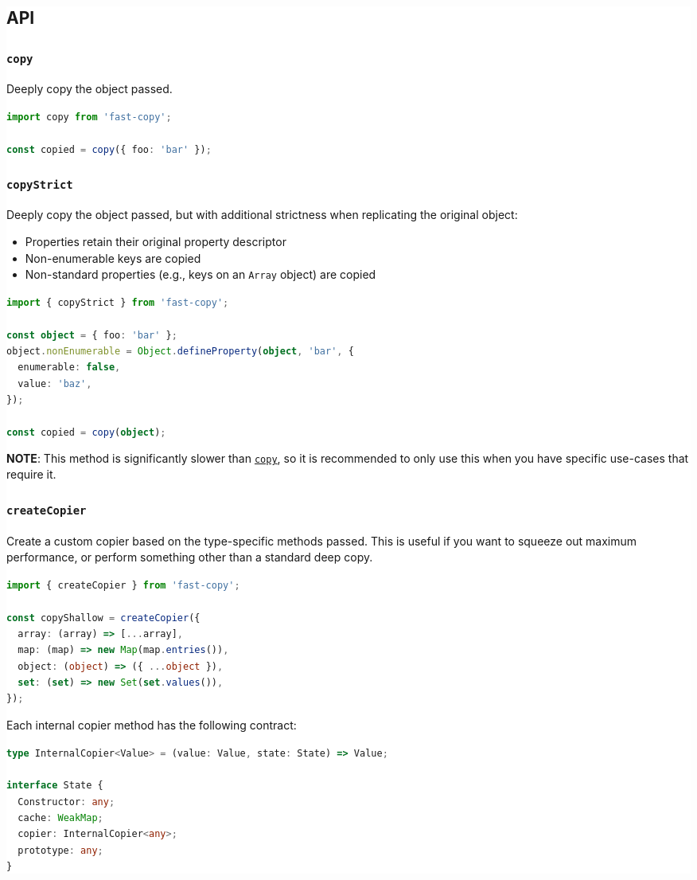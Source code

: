 ## API

### `copy`

Deeply copy the object passed.

```ts
import copy from 'fast-copy';

const copied = copy({ foo: 'bar' });
```

### `copyStrict`

Deeply copy the object passed, but with additional strictness when replicating the original object:

- Properties retain their original property descriptor
- Non-enumerable keys are copied
- Non-standard properties (e.g., keys on an `Array` object) are copied

```ts
import { copyStrict } from 'fast-copy';

const object = { foo: 'bar' };
object.nonEnumerable = Object.defineProperty(object, 'bar', {
  enumerable: false,
  value: 'baz',
});

const copied = copy(object);
```

**NOTE**: This method is significantly slower than [`copy`](#copy), so it is recommended to only use this when you have specific use-cases that require it.

### `createCopier`

Create a custom copier based on the type-specific methods passed. This is useful if you want to squeeze out maximum performance, or perform something other than a standard deep copy.

```ts
import { createCopier } from 'fast-copy';

const copyShallow = createCopier({
  array: (array) => [...array],
  map: (map) => new Map(map.entries()),
  object: (object) => ({ ...object }),
  set: (set) => new Set(set.values()),
});
```

Each internal copier method has the following contract:

```ts
type InternalCopier<Value> = (value: Value, state: State) => Value;

interface State {
  Constructor: any;
  cache: WeakMap;
  copier: InternalCopier<any>;
  prototype: any;
}
```
